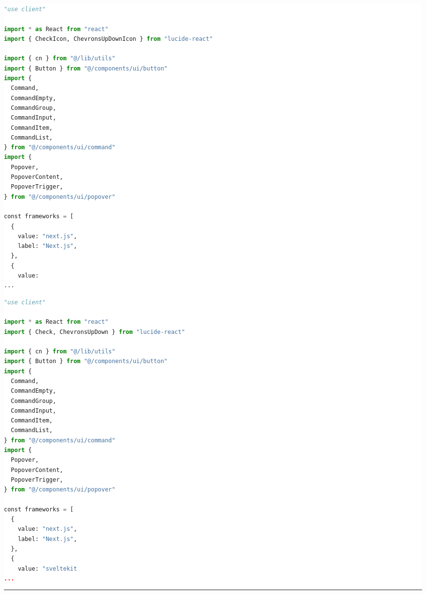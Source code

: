 ```python
"use client"
 
import * as React from "react"
import { CheckIcon, ChevronsUpDownIcon } from "lucide-react"
 
import { cn } from "@/lib/utils"
import { Button } from "@/components/ui/button"
import {
  Command,
  CommandEmpty,
  CommandGroup,
  CommandInput,
  CommandItem,
  CommandList,
} from "@/components/ui/command"
import {
  Popover,
  PopoverContent,
  PopoverTrigger,
} from "@/components/ui/popover"
 
const frameworks = [
  {
    value: "next.js",
    label: "Next.js",
  },
  {
    value:
...
```

```python
"use client"

import * as React from "react"
import { Check, ChevronsUpDown } from "lucide-react"

import { cn } from "@/lib/utils"
import { Button } from "@/components/ui/button"
import {
  Command,
  CommandEmpty,
  CommandGroup,
  CommandInput,
  CommandItem,
  CommandList,
} from "@/components/ui/command"
import {
  Popover,
  PopoverContent,
  PopoverTrigger,
} from "@/components/ui/popover"

const frameworks = [
  {
    value: "next.js",
    label: "Next.js",
  },
  {
    value: "sveltekit
...
```

---